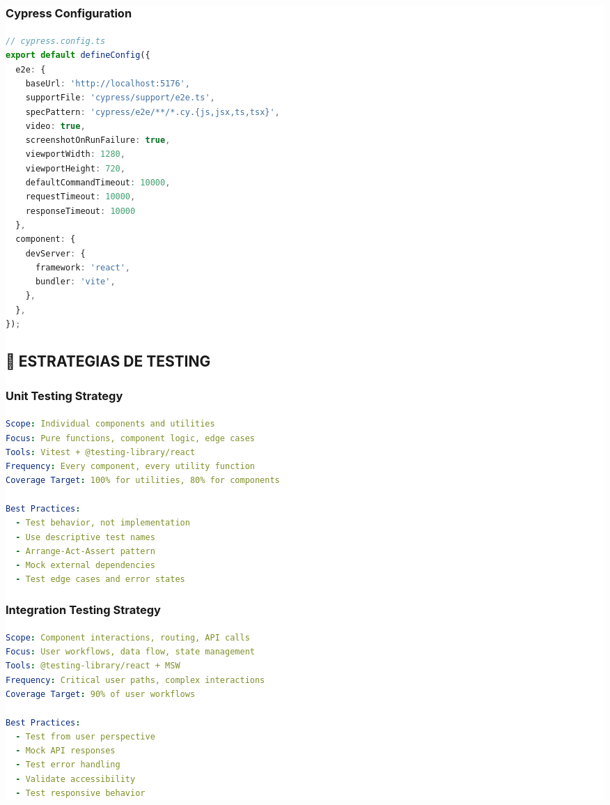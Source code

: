 ### Cypress Configuration
```typescript
// cypress.config.ts
export default defineConfig({
  e2e: {
    baseUrl: 'http://localhost:5176',
    supportFile: 'cypress/support/e2e.ts',
    specPattern: 'cypress/e2e/**/*.cy.{js,jsx,ts,tsx}',
    video: true,
    screenshotOnRunFailure: true,
    viewportWidth: 1280,
    viewportHeight: 720,
    defaultCommandTimeout: 10000,
    requestTimeout: 10000,
    responseTimeout: 10000
  },
  component: {
    devServer: {
      framework: 'react',
      bundler: 'vite',
    },
  },
});
```

## 🚀 ESTRATEGIAS DE TESTING

### Unit Testing Strategy
```yaml
Scope: Individual components and utilities
Focus: Pure functions, component logic, edge cases
Tools: Vitest + @testing-library/react
Frequency: Every component, every utility function
Coverage Target: 100% for utilities, 80% for components

Best Practices:
  - Test behavior, not implementation
  - Use descriptive test names
  - Arrange-Act-Assert pattern
  - Mock external dependencies
  - Test edge cases and error states
```

### Integration Testing Strategy
```yaml
Scope: Component interactions, routing, API calls
Focus: User workflows, data flow, state management
Tools: @testing-library/react + MSW
Frequency: Critical user paths, complex interactions
Coverage Target: 90% of user workflows

Best Practices:
  - Test from user perspective
  - Mock API responses
  - Test error handling
  - Validate accessibility
  - Test responsive behavior
```
